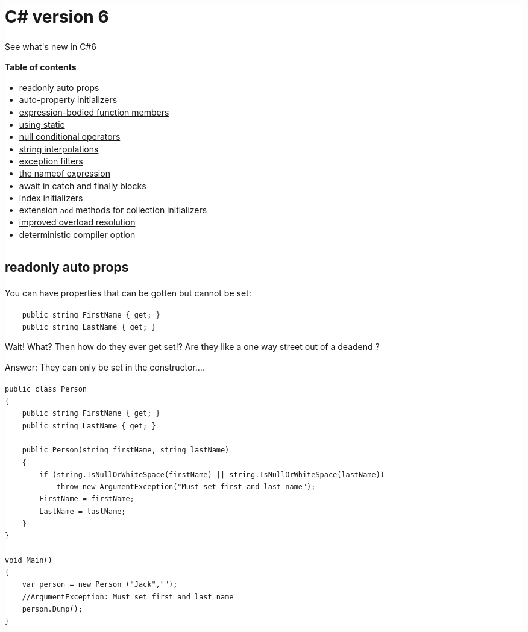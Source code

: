 # C# version 6

See [what's new in C#6](https://docs.microsoft.com/en-us/dotnet/csharp/whats-new/csharp-6)

**Table of contents**

* [readonly auto props](#readonly-auto-props)
* [auto-property initializers](#auto-property-initializers)
* [expression-bodied function members](#expression-bodied-function-members)
* [using static](#using-static)
* [null conditional operators](#null-conditional-operators)
* [string interpolations](#string-interpolations)
* [exception filters](#exception-filters)
* [the nameof expression](#the-nameof-expression)
* [await in catch and finally blocks](#await-in-catch-and-finally-blocks)
* [index initializers](#index-initializers)
* [extension `add` methods for collection initializers](#extension-add-methods-for-collection-initializers)
* [improved overload resolution](#improved-overload-resolution)
* [deterministic compiler option](#deterministic-compiler-option)


## readonly auto props

You can have properties that can be gotten but cannot be set:

		public string FirstName { get; }
		public string LastName { get; }

Wait! What? Then how do they ever get set!? Are they like a one way street out of a deadend ?

Answer: They can only be set in the constructor....

	public class Person
	{
		public string FirstName { get; }
		public string LastName { get; }

		public Person(string firstName, string lastName)
		{
			if (string.IsNullOrWhiteSpace(firstName) || string.IsNullOrWhiteSpace(lastName))
				throw new ArgumentException("Must set first and last name");
			FirstName = firstName;
			LastName = lastName;
		}
	}

	void Main()
	{
		var person = new Person ("Jack","");
		//ArgumentException: Must set first and last name
		person.Dump();
	}
